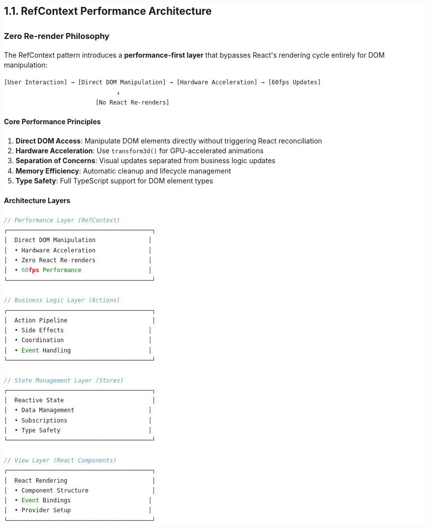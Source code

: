 ## 1.1. RefContext Performance Architecture

### Zero Re-render Philosophy

The RefContext pattern introduces a **performance-first layer** that bypasses React's rendering cycle entirely for DOM manipulation:

```
[User Interaction] → [Direct DOM Manipulation] → [Hardware Acceleration] → [60fps Updates]
                                ↓
                          [No React Re-renders]
```

#### Core Performance Principles

1. **Direct DOM Access**: Manipulate DOM elements directly without triggering React reconciliation
2. **Hardware Acceleration**: Use `transform3d()` for GPU-accelerated animations
3. **Separation of Concerns**: Visual updates separated from business logic updates
4. **Memory Efficiency**: Automatic cleanup and lifecycle management
5. **Type Safety**: Full TypeScript support for DOM element types

#### Architecture Layers

```typescript
// Performance Layer (RefContext)
┌─────────────────────────────────────────┐
│  Direct DOM Manipulation               │
│  • Hardware Acceleration               │
│  • Zero React Re-renders               │
│  • 60fps Performance                   │
└─────────────────────────────────────────┘

// Business Logic Layer (Actions)
┌─────────────────────────────────────────┐
│  Action Pipeline                        │
│  • Side Effects                        │
│  • Coordination                        │
│  • Event Handling                      │
└─────────────────────────────────────────┘

// State Management Layer (Stores)
┌─────────────────────────────────────────┐
│  Reactive State                         │
│  • Data Management                     │
│  • Subscriptions                       │
│  • Type Safety                         │
└─────────────────────────────────────────┘

// View Layer (React Components)
┌─────────────────────────────────────────┐
│  React Rendering                        │
│  • Component Structure                  │
│  • Event Bindings                      │
│  • Provider Setup                      │
└─────────────────────────────────────────┘
```
